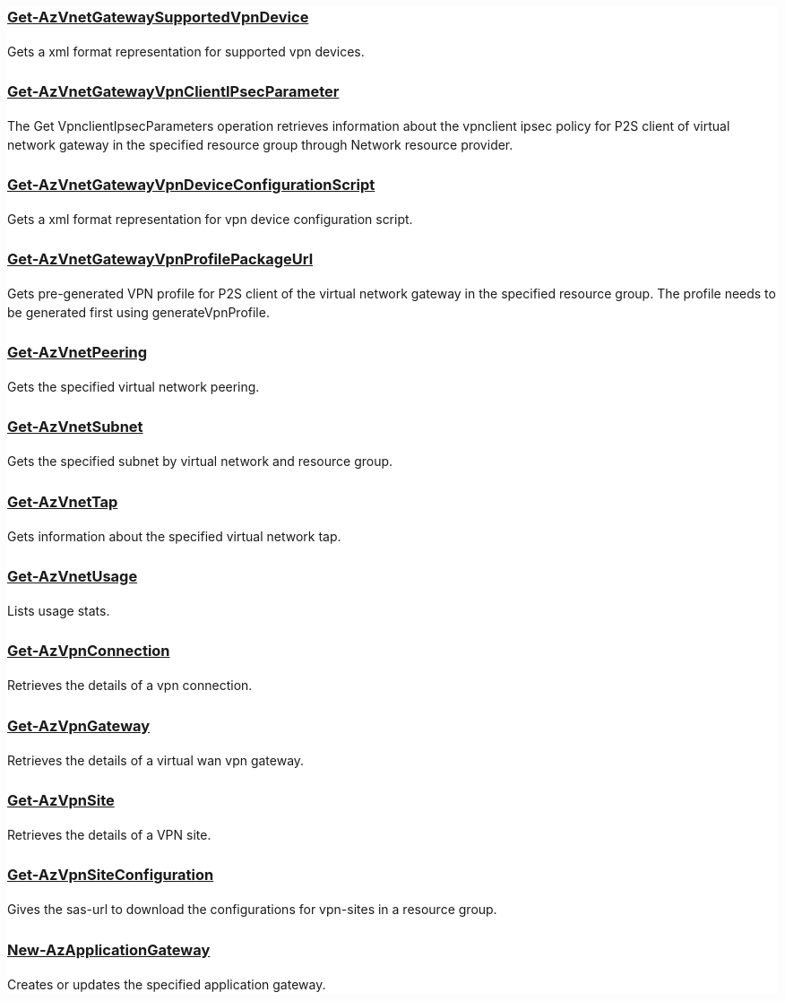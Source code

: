 ### [Get-AzVnetGatewaySupportedVpnDevice](Get-AzVnetGatewaySupportedVpnDevice.md)
Gets a xml format representation for supported vpn devices.

### [Get-AzVnetGatewayVpnClientIPsecParameter](Get-AzVnetGatewayVpnClientIPsecParameter.md)
The Get VpnclientIpsecParameters operation retrieves information about the vpnclient ipsec policy for P2S client of virtual network gateway in the specified resource group through Network resource provider.

### [Get-AzVnetGatewayVpnDeviceConfigurationScript](Get-AzVnetGatewayVpnDeviceConfigurationScript.md)
Gets a xml format representation for vpn device configuration script.

### [Get-AzVnetGatewayVpnProfilePackageUrl](Get-AzVnetGatewayVpnProfilePackageUrl.md)
Gets pre-generated VPN profile for P2S client of the virtual network gateway in the specified resource group.
The profile needs to be generated first using generateVpnProfile.

### [Get-AzVnetPeering](Get-AzVnetPeering.md)
Gets the specified virtual network peering.

### [Get-AzVnetSubnet](Get-AzVnetSubnet.md)
Gets the specified subnet by virtual network and resource group.

### [Get-AzVnetTap](Get-AzVnetTap.md)
Gets information about the specified virtual network tap.

### [Get-AzVnetUsage](Get-AzVnetUsage.md)
Lists usage stats.

### [Get-AzVpnConnection](Get-AzVpnConnection.md)
Retrieves the details of a vpn connection.

### [Get-AzVpnGateway](Get-AzVpnGateway.md)
Retrieves the details of a virtual wan vpn gateway.

### [Get-AzVpnSite](Get-AzVpnSite.md)
Retrieves the details of a VPN site.

### [Get-AzVpnSiteConfiguration](Get-AzVpnSiteConfiguration.md)
Gives the sas-url to download the configurations for vpn-sites in a resource group.

### [New-AzApplicationGateway](New-AzApplicationGateway.md)
Creates or updates the specified application gateway.
